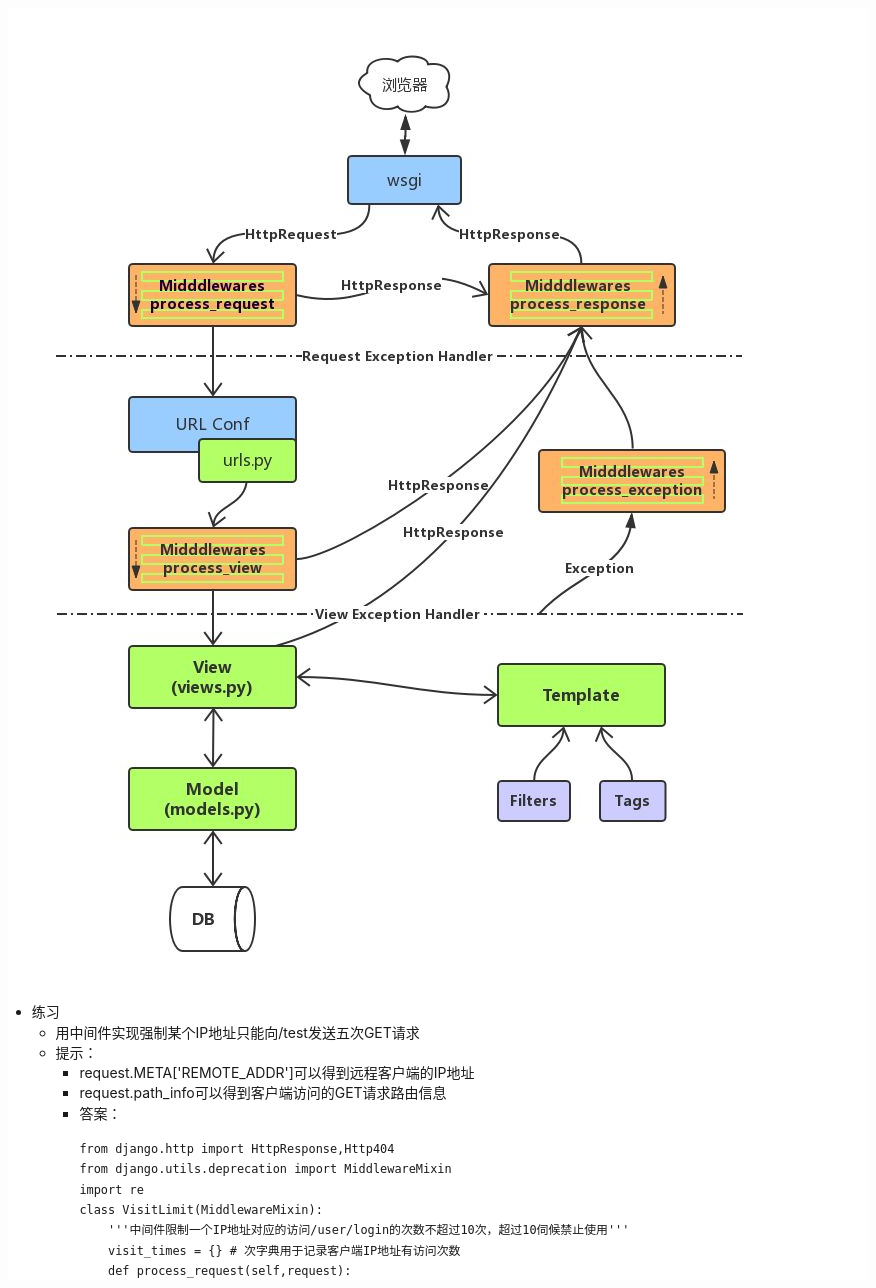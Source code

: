 ![middleware.jpeg](middleware.jpeg)
* 练习
    * 用中间件实现强制某个IP地址只能向/test发送五次GET请求
    * 提示：
        * request.META['REMOTE_ADDR']可以得到远程客户端的IP地址
        * request.path_info可以得到客户端访问的GET请求路由信息
        * 答案：
            ```
            from django.http import HttpResponse,Http404
            from django.utils.deprecation import MiddlewareMixin
            import re
            class VisitLimit(MiddlewareMixin):
                '''中间件限制一个IP地址对应的访问/user/login的次数不超过10次，超过10伺候禁止使用'''
                visit_times = {} # 次字典用于记录客户端IP地址有访问次数
                def process_request(self,request):